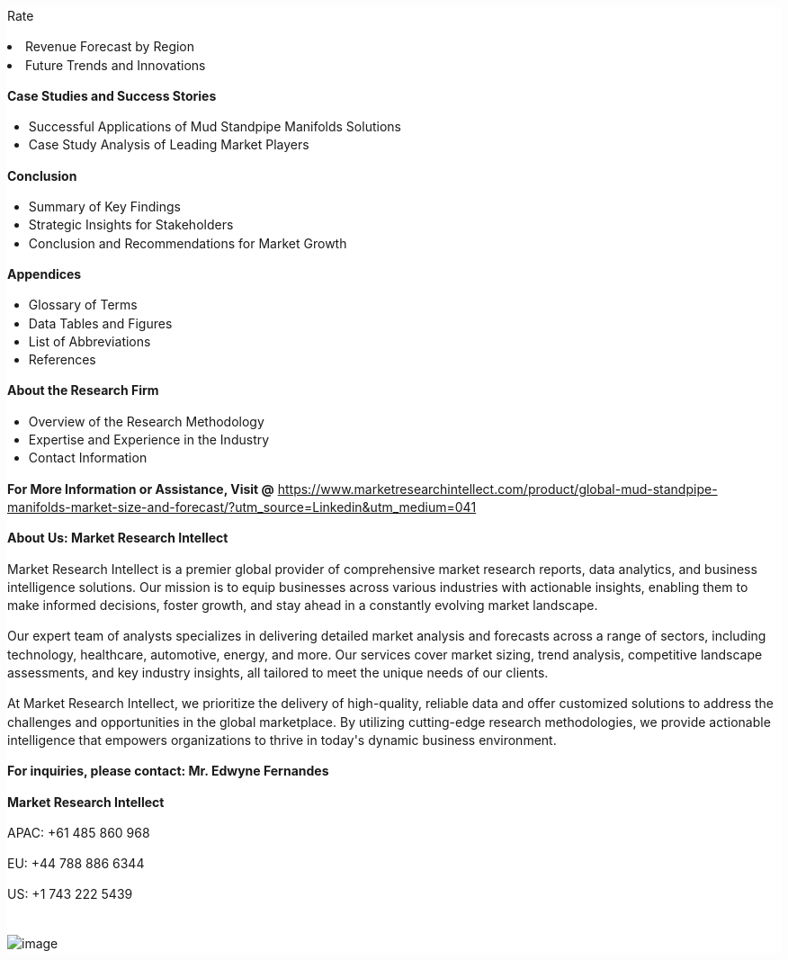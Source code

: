 Rate</li><li>Revenue Forecast by Region</li><li>Future Trends and Innovations</li></ul><p><strong>Case Studies and Success Stories</strong></p><ul><li>Successful Applications of Mud Standpipe Manifolds Solutions</li><li>Case Study Analysis of Leading Market Players</li></ul><p><strong>Conclusion</strong></p><ul><li>Summary of Key Findings</li><li>Strategic Insights for Stakeholders</li><li>Conclusion and Recommendations for Market Growth</li></ul><p><strong>Appendices</strong></p><ul><li>Glossary of Terms</li><li>Data Tables and Figures</li><li>List of Abbreviations</li><li>References</li></ul><p><strong>About the Research Firm</strong></p><ul><li>Overview of the Research Methodology</li><li>Expertise and Experience in the Industry</li><li>Contact Information</li></ul></div><div class="article-main__content" data-test-id="publishing-text-block"><p><span class="font-[700]"><strong>For More Information or Assistance, Visit @</strong>&nbsp;<a href="https://www.marketresearchintellect.com/product/global-mud-standpipe-manifolds-market-size-and-forecast/?utm_source=Linkedin&utm_medium=041">https://www.marketresearchintellect.com/product/global-mud-standpipe-manifolds-market-size-and-forecast/?utm_source=Linkedin&utm_medium=041</a></span></p><p><strong>About Us: Market Research Intellect</strong></p><p>Market Research Intellect is a premier global provider of comprehensive market research reports, data analytics, and business intelligence solutions. Our mission is to equip businesses across various industries with actionable insights, enabling them to make informed decisions, foster growth, and stay ahead in a constantly evolving market landscape.</p><p>Our expert team of analysts specializes in delivering detailed market analysis and forecasts across a range of sectors, including technology, healthcare, automotive, energy, and more. Our services cover market sizing, trend analysis, competitive landscape assessments, and key industry insights, all tailored to meet the unique needs of our clients.</p><p>At Market Research Intellect, we prioritize the delivery of high-quality, reliable data and offer customized solutions to address the challenges and opportunities in the global marketplace. By utilizing cutting-edge research methodologies, we provide actionable intelligence that empowers organizations to thrive in today's dynamic business environment.</p><p><strong>For inquiries, please contact: Mr. Edwyne Fernandes</strong></p><p><strong>Market Research Intellect</strong></p><p>APAC: +61 485 860 968</p><p>EU: +44 788 886 6344</p><p>US: +1 743 222 5439</p></div><div class="article-main__content" data-test-id="publishing-text-block">&nbsp;</div>
![image](https://github.com/user-attachments/assets/fded1394-08c0-4cf8-a0ea-d977fd4f89ab)
